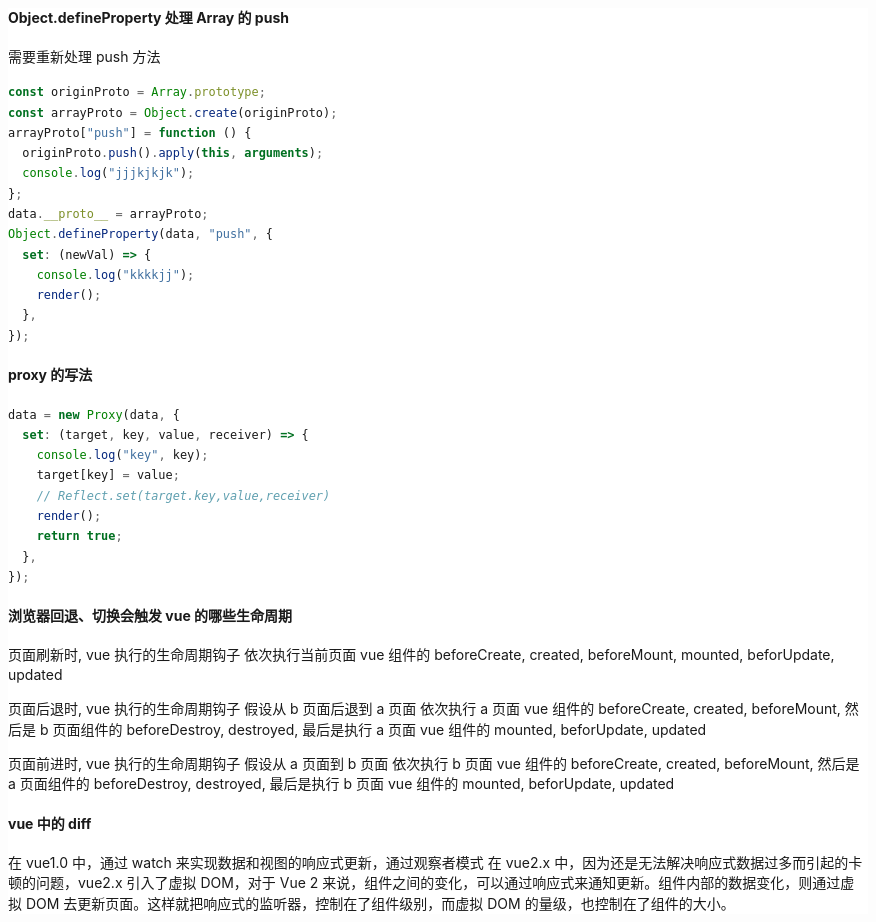 #### Object.defineProperty 处理 Array 的 push

需要重新处理 push 方法

```js
const originProto = Array.prototype;
const arrayProto = Object.create(originProto);
arrayProto["push"] = function () {
  originProto.push().apply(this, arguments);
  console.log("jjjkjkjk");
};
data.__proto__ = arrayProto;
Object.defineProperty(data, "push", {
  set: (newVal) => {
    console.log("kkkkjj");
    render();
  },
});
```

#### proxy 的写法

```js
data = new Proxy(data, {
  set: (target, key, value, receiver) => {
    console.log("key", key);
    target[key] = value;
    // Reflect.set(target.key,value,receiver)
    render();
    return true;
  },
});
```

#### 浏览器回退、切换会触发 vue 的哪些生命周期

页面刷新时, vue 执行的生命周期钩子
依次执行当前页面 vue 组件的 beforeCreate, created, beforeMount, mounted, beforUpdate, updated

页面后退时, vue 执行的生命周期钩子
假设从 b 页面后退到 a 页面
依次执行 a 页面 vue 组件的 beforeCreate, created, beforeMount, 然后是 b 页面组件的 beforeDestroy, destroyed, 最后是执行 a 页面 vue 组件的 mounted, beforUpdate, updated

页面前进时, vue 执行的生命周期钩子
假设从 a 页面到 b 页面
依次执行 b 页面 vue 组件的 beforeCreate, created, beforeMount, 然后是 a 页面组件的 beforeDestroy, destroyed, 最后是执行 b 页面 vue 组件的 mounted, beforUpdate, updated

#### vue 中的 diff

在 vue1.0 中，通过 watch 来实现数据和视图的响应式更新，通过观察者模式
在 vue2.x 中，因为还是无法解决响应式数据过多而引起的卡顿的问题，vue2.x 引入了虚拟 DOM，对于 Vue 2 来说，组件之间的变化，可以通过响应式来通知更新。组件内部的数据变化，则通过虚拟 DOM 去更新页面。这样就把响应式的监听器，控制在了组件级别，而虚拟 DOM 的量级，也控制在了组件的大小。
